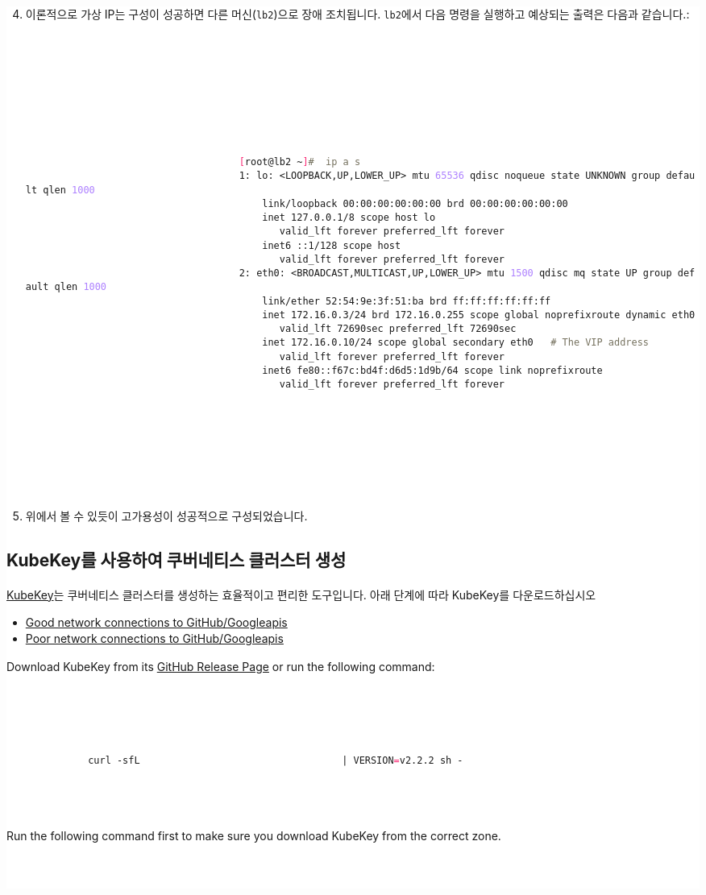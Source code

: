 4. 이론적으로 가상 IP는 구성이 성공하면 다른 머신(`lb2`)으로 장애 조치됩니다. `lb2`에서 다음 명령을 실행하고 예상되는 출력은 다음과 같습니다.:

   <article className="highlight">
      <pre>
         <div className="copy-code-button" title="Copy Code"></div>
         <div className="code-over-div">
            <code>
               <p>
   										<span style="color:#f92672">[</span>root@lb2 ~<span style="color:#f92672">]</span><span style="color:#75715e"><span>#</span> <span>&nbsp;ip a s</span></span> 
   										<span>1: lo: &lt;LOOPBACK,UP,LOWER_UP&gt; mtu </span><span style="color:#ae81ff">65536</span> qdisc noqueue state UNKNOWN group default qlen <span style="color:#ae81ff">1000</span> 
   										&nbsp;&nbsp;&nbsp;&nbsp;link/loopback 00:00:00:00:00:00 brd 00:00:00:00:00:00
   										&nbsp;&nbsp;&nbsp;&nbsp;inet 127.0.0.1/8 scope host lo
   										&nbsp;&nbsp;&nbsp;&nbsp;&nbsp;&nbsp;&nbsp;valid_lft forever preferred_lft forever
   										&nbsp;&nbsp;&nbsp;&nbsp;inet6 ::1/128 scope host
   										&nbsp;&nbsp;&nbsp;&nbsp;&nbsp;&nbsp;&nbsp;valid_lft forever preferred_lft forever
   										2: eth0: &lt;BROADCAST,MULTICAST,UP,LOWER_UP&gt; mtu <span style="color:#ae81ff">1500</span> qdisc mq state UP group default qlen <span style="color:#ae81ff">1000</span> 
   										&nbsp;&nbsp;&nbsp;&nbsp;link/ether 52:54:9e:3f:51:ba brd ff:ff:ff:ff:ff:ff
   										&nbsp;&nbsp;&nbsp;&nbsp;inet 172.16.0.3/24 brd 172.16.0.255 scope global noprefixroute dynamic eth0
   										&nbsp;&nbsp;&nbsp;&nbsp;&nbsp;&nbsp;&nbsp;valid_lft 72690sec preferred_lft 72690sec
   										&nbsp;&nbsp;&nbsp;&nbsp;inet 172.16.0.10/24 scope global secondary eth0   <span style="color:#75715e"><span>#</span><span>&nbsp;The VIP address</span></span> 
   										&nbsp;&nbsp;&nbsp;&nbsp;&nbsp;&nbsp;&nbsp;valid_lft forever preferred_lft forever
   										&nbsp;&nbsp;&nbsp;&nbsp;inet6 fe80::f67c:bd4f:d6d5:1d9b/64 scope link noprefixroute
   										&nbsp;&nbsp;&nbsp;&nbsp;&nbsp;&nbsp;&nbsp;valid_lft forever preferred_lft forever
               </p>
            </code>
         </div>
      </pre>
   </article>

5. 위에서 볼 수 있듯이 고가용성이 성공적으로 구성되었습니다.

## KubeKey를 사용하여 쿠버네티스 클러스터 생성

[KubeKey](https://github.com/ke/KubeKey)는 쿠버네티스 클러스터를 생성하는 효율적이고 편리한 도구입니다. 아래 단계에 따라 KubeKey를 다운로드하십시오

<main className="code-tabs">
  <ul className="nav nav-tabs">
    <li className="nav-item"><a className="nav-link" href="#">Good network connections to GitHub/Googleapis</a></li>
    <li className="nav-item active"><a className="nav-link" href="#">Poor network connections to GitHub/Googleapis</a></li>
  </ul>
  <div className="tab-content">
    <main className="tab-pane active" title="Good network connections to GitHub/Googleapis">
      <p>Download KubeKey from its <a href="https://github.com/Super Kubenetes/kubekey/releases">GitHub Release Page</a> or run the following command:</p>
      <article className="highlight">
        <pre>
          <div className="copy-code-button" title="Copy Code"></div>
          <div className="code-over-div">
            <code>curl -sfL <a style="color:#ffffff; cursor:text;">https://get-kk.Super Kubenetes.io</a> | VERSION<span style="color:#f92672">=</span>v2.2.2 sh -</code>
          </div>
        </pre>
      </article>
    </main>
    <main className="tab-pane" title="Poor network connections to GitHub/Googleapis">
      <p>Run the following command first to make sure you download KubeKey from the correct zone.</p>
      <article className="highlight">
        <pre>